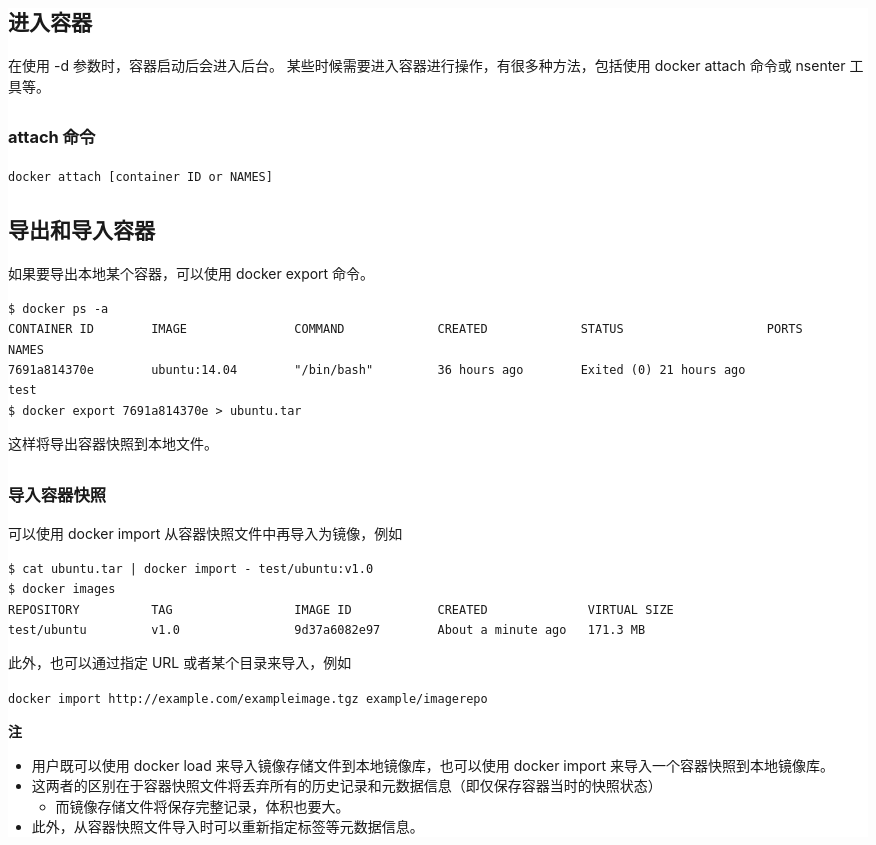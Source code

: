 <h2 id="51fddac8e0d43b8c4cedf5c7536a2b12"></h2>


## 进入容器

在使用 -d 参数时，容器启动后会进入后台。 某些时候需要进入容器进行操作，有很多种方法，包括使用 docker attach 命令或 nsenter 工具等。

<h2 id="ed8bd9329f54fdae47e248ee852d1a1d"></h2>


### attach 命令

```
docker attach [container ID or NAMES]
```

<h2 id="bfc5650eb46f0bddb423c490b0c28be3"></h2>


## 导出和导入容器

如果要导出本地某个容器，可以使用 docker export 命令。

```
$ docker ps -a
CONTAINER ID        IMAGE               COMMAND             CREATED             STATUS                    PORTS               NAMES
7691a814370e        ubuntu:14.04        "/bin/bash"         36 hours ago        Exited (0) 21 hours ago                       test
$ docker export 7691a814370e > ubuntu.tar
```

这样将导出容器快照到本地文件。

<h2 id="21eccb9f6a6709dc17c387515e123d28"></h2>


### 导入容器快照

可以使用 docker import 从容器快照文件中再导入为镜像，例如

```
$ cat ubuntu.tar | docker import - test/ubuntu:v1.0
$ docker images
REPOSITORY          TAG                 IMAGE ID            CREATED              VIRTUAL SIZE
test/ubuntu         v1.0                9d37a6082e97        About a minute ago   171.3 MB
```

此外，也可以通过指定 URL 或者某个目录来导入，例如

```
docker import http://example.com/exampleimage.tgz example/imagerepo
```

**注**

- 用户既可以使用 docker load 来导入镜像存储文件到本地镜像库，也可以使用 docker import 来导入一个容器快照到本地镜像库。
- 这两者的区别在于容器快照文件将丢弃所有的历史记录和元数据信息（即仅保存容器当时的快照状态）
    - 而镜像存储文件将保存完整记录，体积也要大。
- 此外，从容器快照文件导入时可以重新指定标签等元数据信息。
